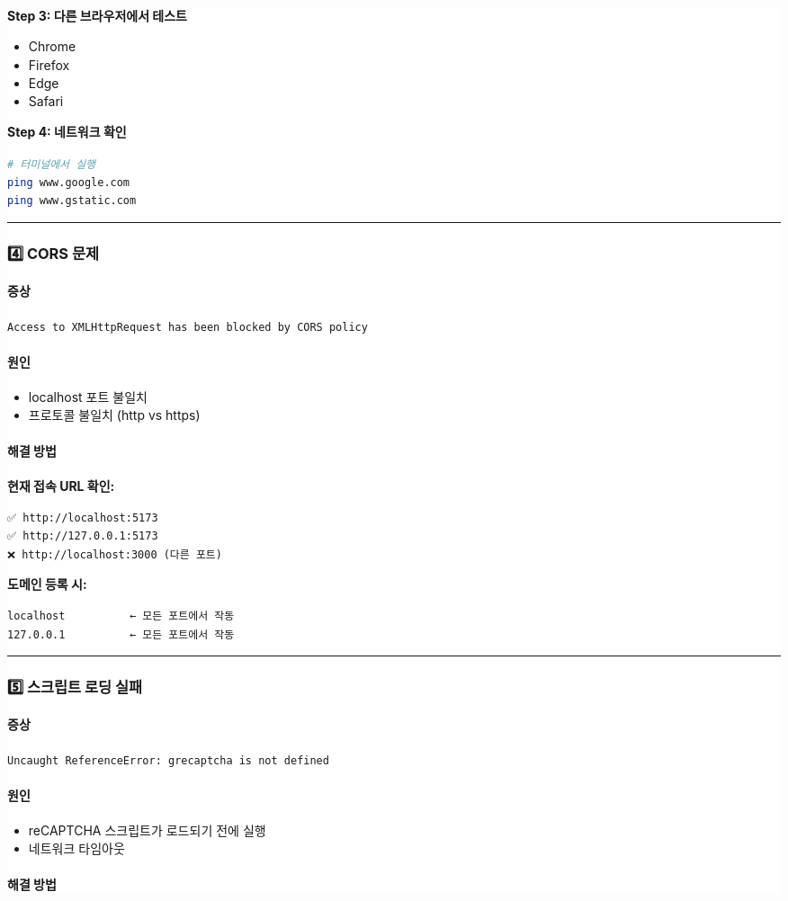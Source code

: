 **Step 3: 다른 브라우저에서 테스트**
- Chrome
- Firefox
- Edge
- Safari

**Step 4: 네트워크 확인**
```bash
# 터미널에서 실행
ping www.google.com
ping www.gstatic.com
```

---

### 4️⃣ CORS 문제

#### 증상
```
Access to XMLHttpRequest has been blocked by CORS policy
```

#### 원인
- localhost 포트 불일치
- 프로토콜 불일치 (http vs https)

#### 해결 방법

**현재 접속 URL 확인:**
```
✅ http://localhost:5173
✅ http://127.0.0.1:5173
❌ http://localhost:3000 (다른 포트)
```

**도메인 등록 시:**
```
localhost          ← 모든 포트에서 작동
127.0.0.1          ← 모든 포트에서 작동
```

---

### 5️⃣ 스크립트 로딩 실패

#### 증상
```
Uncaught ReferenceError: grecaptcha is not defined
```

#### 원인
- reCAPTCHA 스크립트가 로드되기 전에 실행
- 네트워크 타임아웃

#### 해결 방법
